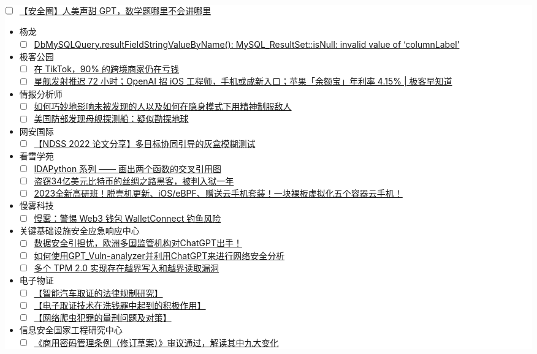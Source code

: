   - [ ] [【安全圈】人美声甜 GPT，数学题哪里不会讲哪里](https://mp.weixin.qq.com/s?__biz=MzIzMzE4NDU1OQ==&mid=2652032553&idx=4&sn=30f93fc12b8e92ce2ff758451f4ba308&chksm=f36fe269c4186b7f85da066dee12682a0cc7ce9a60f827758f5aa8ba7b9d9acac6c60010c601&scene=58&subscene=0#rd)
- 杨龙
  - [ ] [DbMySQLQuery.resultFieldStringValueByName(): MySQL_ResultSet::isNull: invalid value of ‘columnLabel’](https://www.yanglong.pro/dbmysqlquery-resultfieldstringvaluebyname-mysql_resultsetisnull-invalid-value-of-columnlabel/)
- 极客公园
  - [ ] [在 TikTok，90% 的跨境商家仍在亏钱](https://mp.weixin.qq.com/s?__biz=MTMwNDMwODQ0MQ==&mid=2652990100&idx=1&sn=9a73d1c7930015834bb6dea7feba2d49&chksm=7e54172249239e3446ab47dc7cc9c2abfa0e0ae6bf89255894a2199ca93b2aff8706934c5545&scene=58&subscene=0#rd)
  - [ ] [星舰发射推迟 72 小时；OpenAI 招 iOS 工程师，手机或成新入口；苹果「余额宝」年利率 4.15% | 极客早知道](https://mp.weixin.qq.com/s?__biz=MTMwNDMwODQ0MQ==&mid=2652990069&idx=1&sn=a54e7f078a4a9604ce84707e09a4ae2a&chksm=7e5417c349239ed5db73d36686cd080a1d2ac628e2e8b987dfd6e227be713502b6062439ac62&scene=58&subscene=0#rd)
- 情报分析师
  - [ ] [如何巧妙地影响未被发现的人以及如何在隐身模式下用精神制服敌人](https://mp.weixin.qq.com/s?__biz=MzA3Mjc1MTkwOA==&mid=2650527621&idx=1&sn=b543fd66b13263b558bd7dba45b8ab28&chksm=8716f9ceb06170d883cf2eba47f5e6943d5b031f7f17fb4ad39c80a48affa4cfbdac797aff9d&scene=58&subscene=0#rd)
  - [ ] [美国防部发现母舰探测船：疑似勘探地球](https://mp.weixin.qq.com/s?__biz=MzA3Mjc1MTkwOA==&mid=2650527621&idx=2&sn=100b93cadb471f01389ad5142cbb7b55&chksm=8716f9ceb06170d88c21c006f1c60063dfef2d142a06e8849063e9d18f68947aa1887dce504f&scene=58&subscene=0#rd)
- 网安国际
  - [ ] [【NDSS 2022 论文分享】多目标协同引导的灰盒模糊测试](https://mp.weixin.qq.com/s?__biz=MzA4ODYzMjU0NQ==&mid=2652312859&idx=1&sn=a813c5f452628d3742e53a5307b3e4b5&chksm=8bc48895bcb30183790aa4cf8c98044b88631252b59c21223515240f8c5508514d4412058c20&scene=58&subscene=0#rd)
- 看雪学苑
  - [ ] [IDAPython 系列 —— 画出两个函数的交叉引用图](https://mp.weixin.qq.com/s?__biz=MjM5NTc2MDYxMw==&mid=2458502128&idx=1&sn=15d919d3fe6ce080980aff1ee43fb0da&chksm=b18ef37a86f97a6cb9e3116053bb4798b979772d1f3cd6e916809226472e7c9850e75cb1ca57&scene=58&subscene=0#rd)
  - [ ] [盗窃34亿美元比特币的丝绸之路黑客，被判入狱一年](https://mp.weixin.qq.com/s?__biz=MjM5NTc2MDYxMw==&mid=2458502128&idx=2&sn=8e1f2c832b13bd2f4600845578e0a91d&chksm=b18ef37a86f97a6c0938c7d62ed008636370ac0bb6d8c1db051ce634e943744acc63efda1a47&scene=58&subscene=0#rd)
  - [ ] [2023全新高研班！脱壳机更新、iOS/eBPF、赠送云手机套装！一块裸板虚拟化五个容器云手机！](https://mp.weixin.qq.com/s?__biz=MjM5NTc2MDYxMw==&mid=2458502128&idx=3&sn=bf9973e53dbbf411121e04ca04fda047&chksm=b18ef37a86f97a6cea24fd2968cd586c972babdad07a0d23ec36dd879c41a12ea22392dd8e91&scene=58&subscene=0#rd)
- 慢雾科技
  - [ ] [慢雾：警惕 Web3 钱包 WalletConnect 钓鱼风险](https://mp.weixin.qq.com/s?__biz=MzU4ODQ3NTM2OA==&mid=2247497363&idx=1&sn=f25e72cd797a582521c294001189c7db&chksm=fdde8814caa901029d8e2bddf3c276272e0b915db9e8d60b3002911d9c90df2f7843e27f3f3a&scene=58&subscene=0#rd)
- 关键基础设施安全应急响应中心
  - [ ] [数据安全引担忧，欧洲多国监管机构对ChatGPT出手！](https://mp.weixin.qq.com/s?__biz=MzkyMzAwMDEyNg==&mid=2247536219&idx=1&sn=c746fe5beec84764a0e00e0e97092f94&chksm=c1e9c20af69e4b1c139651febb51fcbe3d0fb61be636ddcbaa95c07839c8be286651aa4943b6&scene=58&subscene=0#rd)
  - [ ] [如何使用GPT_Vuln-analyzer并利用ChatGPT来进行网络安全分析](https://mp.weixin.qq.com/s?__biz=MzkyMzAwMDEyNg==&mid=2247536219&idx=2&sn=38ce2036f03121e8150c4c6fb21d03bf&chksm=c1e9c20af69e4b1c95cb8b662349ebd835bf02eb517baab21867e2717c9d74658ce46301f67a&scene=58&subscene=0#rd)
  - [ ] [多个 TPM 2.0 实现存在越界写入和越界读取漏洞](https://mp.weixin.qq.com/s?__biz=MzkyMzAwMDEyNg==&mid=2247536219&idx=3&sn=f07e8f484e87c2bdc6c2f88d9ab7a446&chksm=c1e9c20af69e4b1c73a5038a55ce5a4d8e22d991f1abd69ad7d7d451cb5dbbbb14c8b4f49977&scene=58&subscene=0#rd)
- 电子物证
  - [ ] [【智能汽车取证的法律规制研究】](https://mp.weixin.qq.com/s?__biz=MzAwNDcwMDgzMA==&mid=2651045444&idx=1&sn=25d6e60afc9fe00bd2990cb6bf8c4f67&chksm=80d0f1b5b7a778a3eec61aaf80bf58a6eb4c697e6d588f2d38f3053c7e03d005fcbbf3b14d94&scene=58&subscene=0#rd)
  - [ ] [【电子取证技术在洗钱罪中起到的积极作用】](https://mp.weixin.qq.com/s?__biz=MzAwNDcwMDgzMA==&mid=2651045444&idx=2&sn=2919b65d90cc842cbb8a742dd5c0f98a&chksm=80d0f1b5b7a778a3390c0fd85db57b95f91a66a4eed5d9cb89980ba9b0b1e761c2356c097fb2&scene=58&subscene=0#rd)
  - [ ] [【网络爬虫犯罪的量刑问题及对策】](https://mp.weixin.qq.com/s?__biz=MzAwNDcwMDgzMA==&mid=2651045444&idx=3&sn=b0e819df3abb2ea1677a5e33e2d22ca4&chksm=80d0f1b5b7a778a38d7ccd35e71de9f589e2b5fd5742eb0778f50b8d3efdaf395bc495821043&scene=58&subscene=0#rd)
- 信息安全国家工程研究中心
  - [ ] [《商用密码管理条例（修订草案）》审议通过，解读其中九大变化](https://mp.weixin.qq.com/s?__biz=MzU5OTQ0NzY3Ng==&mid=2247493648&idx=1&sn=232c9a223df874e65dc747ee23f9cf15&chksm=feb66903c9c1e01589eb3cbcb7e3702945a16f1ecaafa71ac2fa52fa82170853ae42a4061648&scene=58&subscene=0#rd)